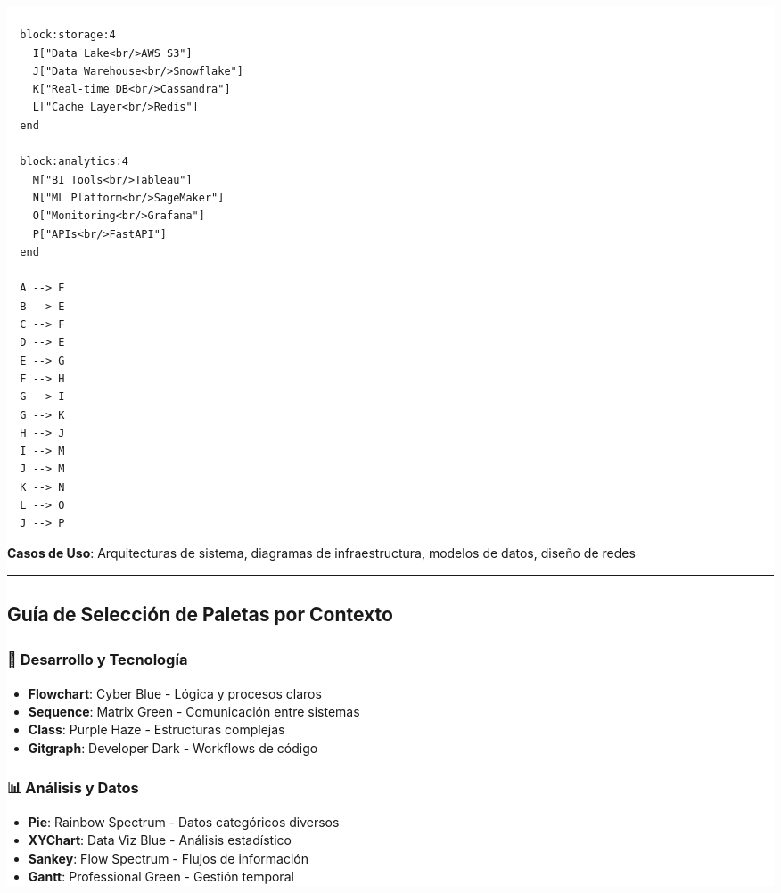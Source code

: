 ```mermaid

  block:storage:4
    I["Data Lake<br/>AWS S3"]
    J["Data Warehouse<br/>Snowflake"]
    K["Real-time DB<br/>Cassandra"]
    L["Cache Layer<br/>Redis"]
  end

  block:analytics:4
    M["BI Tools<br/>Tableau"]
    N["ML Platform<br/>SageMaker"]
    O["Monitoring<br/>Grafana"]
    P["APIs<br/>FastAPI"]
  end

  A --> E
  B --> E
  C --> F
  D --> E
  E --> G
  F --> H
  G --> I
  G --> K
  H --> J
  I --> M
  J --> M
  K --> N
  L --> O
  J --> P
```

**Casos de Uso**: Arquitecturas de sistema, diagramas de infraestructura, modelos de datos, diseño de redes

---

## Guía de Selección de Paletas por Contexto

### 🔧 **Desarrollo y Tecnología**
- **Flowchart**: Cyber Blue - Lógica y procesos claros
- **Sequence**: Matrix Green - Comunicación entre sistemas
- **Class**: Purple Haze - Estructuras complejas
- **Gitgraph**: Developer Dark - Workflows de código

### 📊 **Análisis y Datos**
- **Pie**: Rainbow Spectrum - Datos categóricos diversos
- **XYChart**: Data Viz Blue - Análisis estadístico
- **Sankey**: Flow Spectrum - Flujos de información
- **Gantt**: Professional Green - Gestión temporal

